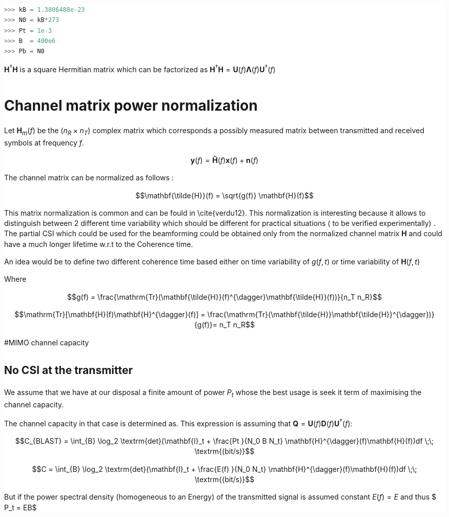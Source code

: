 ```python
>>> kB = 1.3806488e-23
>>> N0 = kB*273
>>> Pt = 1e-3
>>> B  = 400e6
>>> Pb = N0
```

$\mathbf{H}^{\dagger}\mathbf{H}$ is a square Hermitian matrix which can be factorized as
$\mathbf{H}^{\dagger}\mathbf{H} = \mathbf{U}(f)\mathbf{\Lambda}(f)\mathbf{U}^{\dagger}(f)$

# Channel matrix power normalization

Let $\mathbf{H}_m(f)$ be the $(n_R \times n_T)$ complex matrix which corresponds a possibly measured matrix between transmitted and received symbols at frequency $f$.

$$\mathbf{y}(f) = \mathbf{\tilde{H}}(f) \mathbf{x}(f) + \mathbf{n}(f)$$

The channel matrix can be normalized as follows :

$$\mathbf{\tilde{H}}(f) = \sqrt{g(f)} \mathbf{H}(f)$$

This matrix normalization is common and can be fould in \cite{verdu12}. 
This normalization is interesting because it allows to distinguish between 2 different time variability which should be different for practical situations ( to be verified experimentally) . The partial CSI which could be used for the beamforming could be obtained only from the normalized channel matrix $\mathbf{H}$ and could have a much longer lifetime w.r.t to the Coherence time.

An idea would be to define two different coherence time based either on time variability of $g(f,t)$ or time variability of $\mathbf{H}(f,t)$

Where

$$g(f) = \frac{\mathrm{Tr}(\mathbf{\tilde{H}}(f)^{\dagger}\mathbf{\tilde{H}}(f))}{n_T n_R}$$

$$\mathrm{Tr}[\mathbf{H}(f)\mathbf{H}^{\dagger}(f)] 
= \frac{\mathrm{Tr}(\mathbf{\tilde{H}}\mathbf{\tilde{H}}^{\dagger})}{g(f)}= 
n_T n_R$$

#MIMO channel capacity

## No CSI at the transmitter

We assume that we have at our disposal a finite amount of power $P_t$ whose the best usage is seek it term of maximising the channel capacity.

The channel capacity in that case is determined as. This expression is assuming that $\mathbf{Q}=\mathbf{U}(f)\mathbf{D}(f)\mathbf{U}^{\dagger}(f)$:

$$C_{BLAST} = \int_{B} \log_2 \textrm{det}(\mathbf{I}_t + \frac{Pt }{N_0 B N_t} \mathbf{H}^{\dagger}(f)\mathbf{H}(f))df \;\; \textrm{(bit/s)}$$

$$C = \int_{B} \log_2 \textrm{det}(\mathbf{I}_t + \frac{E(f) }{N_0 N_t} \mathbf{H}^{\dagger}(f)\mathbf{H}(f))df \;\; \textrm{(bit/s)}$$

But if the power spectral density (homogeneous to an Energy) of the transmitted signal is assumed constant $E(f) = E$ and thus $ P_t = EB$
